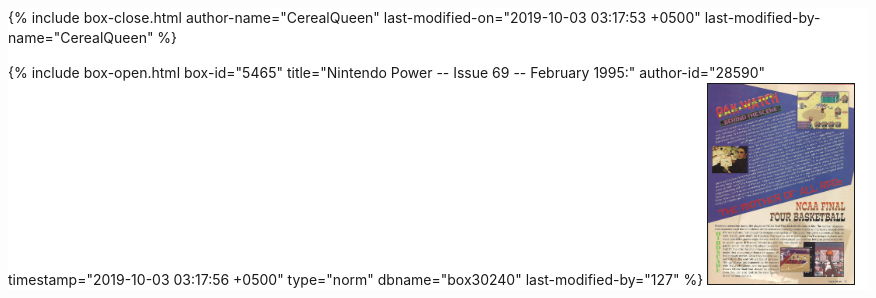 {% include box-close.html author-name="CerealQueen" last-modified-on="2019-10-03 03:17:53 +0500" last-modified-by-name="CerealQueen" %}

{% include box-open.html box-id="5465" title="Nintendo Power -- Issue 69 -- February 1995:" author-id="28590" timestamp="2019-10-03 03:17:56 +0500" type="norm" dbname="box30240" last-modified-by="127" %}
<a href="Nintendo_Power_Issue_69_February_1995.jpg"><img src="Nintendo_Power_Issue_69_February_1995.jpg"   title="Nintendo Power -- Issue 69 -- February 1995" height="200" border="1" /></a>
